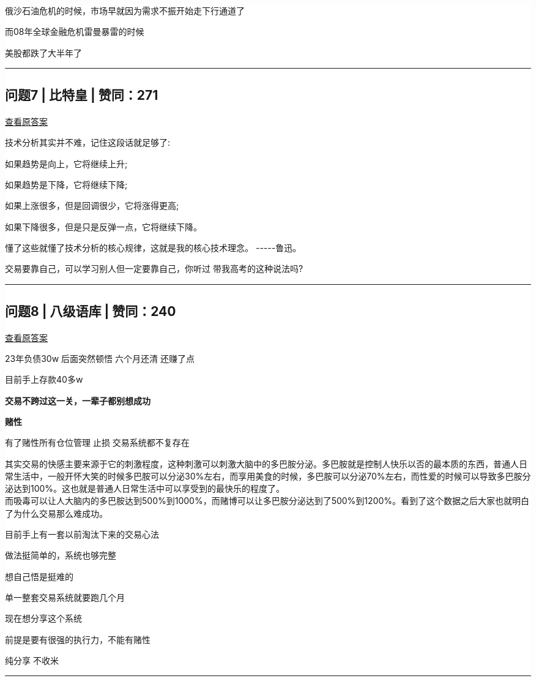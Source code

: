 俄沙石油危机的时候，市场早就因为需求不振开始走下行通道了

而08年全球金融危机雷曼暴雷的时候

美股都跌了大半年了

---

## 问题7 | 比特皇 | 赞同：271

[查看原答案](https://www.zhihu.com/question/431280513/answer/2706449062)

技术分析其实并不难，记住这段话就足够了:

如果趋势是向上，它将继续上升;

如果趋势是下降，它将继续下降;

如果上涨很多，但是回调很少，它将涨得更高;

如果下降很多，但是只是反弹一点，它将继续下降。

懂了这些就懂了技术分析的核心规律，这就是我的核心技术理念。 -----鲁迅。

交易要靠自己，可以学习别人但一定要靠自己，你听过 带我高考的这种说法吗?

---

## 问题8 | 八级语库 | 赞同：240

[查看原答案](https://www.zhihu.com/question/431280513/answer/3563870400)

23年负债30w 后面突然顿悟 六个月还清 还赚了点

目前手上存款40多w

**交易不跨过这一关，一辈子都别想成功**

**赌性**

有了赌性所有仓位管理 止损 交易系统都不复存在

其实交易的快感主要来源于它的刺激程度，这种刺激可以刺激大脑中的多巴胺分泌。多巴胺就是控制人快乐以否的最本质的东西，普通人日常生活中，一般开怀大笑的时候多巴胺可以分泌30%左右，而享用美食的时候，多巴胺可以分泌70%左右，而性爱的时候可以导致多巴胺分泌达到100%。这也就是普通人日常生活中可以享受到的最快乐的程度了。  
而吸毒可以让人大脑内的多巴胺达到500%到1000%，而赌博可以让多巴胺分泌达到了500%到1200%。看到了这个数据之后大家也就明白了为什么交易那么难成功。

目前手上有一套以前淘汰下来的交易心法

做法挺简单的，系统也够完整

想自己悟是挺难的

单一整套交易系统就要跑几个月

现在想分享这个系统

前提是要有很强的执行力，不能有赌性

 纯分享 不收米

---
